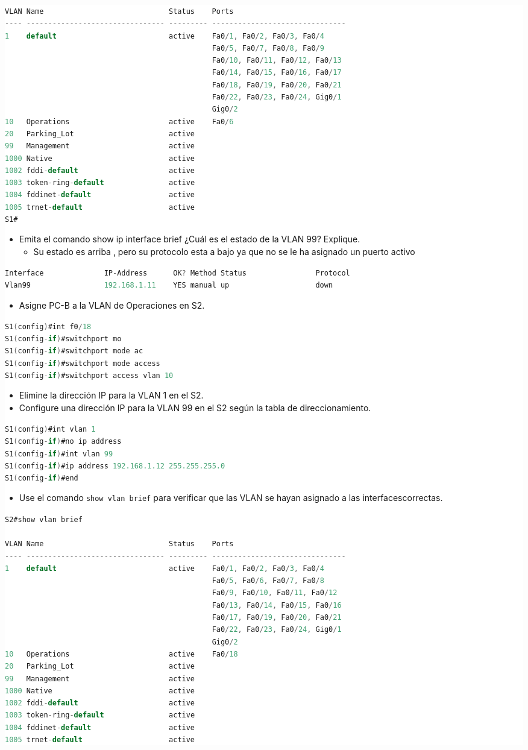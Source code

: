 ```swift
VLAN Name                             Status    Ports
---- -------------------------------- --------- -------------------------------
1    default                          active    Fa0/1, Fa0/2, Fa0/3, Fa0/4
                                                Fa0/5, Fa0/7, Fa0/8, Fa0/9
                                                Fa0/10, Fa0/11, Fa0/12, Fa0/13
                                                Fa0/14, Fa0/15, Fa0/16, Fa0/17
                                                Fa0/18, Fa0/19, Fa0/20, Fa0/21
                                                Fa0/22, Fa0/23, Fa0/24, Gig0/1
                                                Gig0/2
10   Operations                       active    Fa0/6
20   Parking_Lot                      active    
99   Management                       active    
1000 Native                           active    
1002 fddi-default                     active    
1003 token-ring-default               active    
1004 fddinet-default                  active    
1005 trnet-default                    active    
S1#
```
* Emita el comando show ip interface brief ¿Cuál es el estado de la VLAN 99? Explique.
	* Su estado es arriba , pero su protocolo esta  a bajo ya que no se le ha asignado un puerto activo
```swift
Interface              IP-Address      OK? Method Status                Protocol 
Vlan99                 192.168.1.11    YES manual up                    down
```
* Asigne PC-B a la VLAN de Operaciones en S2.
```swift
S1(config)#int f0/18
S1(config-if)#switchport mo
S1(config-if)#switchport mode ac
S1(config-if)#switchport mode access 
S1(config-if)#switchport access vlan 10
```
* Elimine la dirección IP para la VLAN 1 en el S2.
* Configure una dirección IP para la VLAN 99 en el S2 según la tabla de direccionamiento.
```swift
S1(config)#int vlan 1
S1(config-if)#no ip address 
S1(config-if)#int vlan 99
S1(config-if)#ip address 192.168.1.12 255.255.255.0
S1(config-if)#end
```
* Use el comando `show vlan brief` para verificar que las VLAN se hayan asignado a las interfacescorrectas.
```swift
S2#show vlan brief 

VLAN Name                             Status    Ports
---- -------------------------------- --------- -------------------------------
1    default                          active    Fa0/1, Fa0/2, Fa0/3, Fa0/4
                                                Fa0/5, Fa0/6, Fa0/7, Fa0/8
                                                Fa0/9, Fa0/10, Fa0/11, Fa0/12
                                                Fa0/13, Fa0/14, Fa0/15, Fa0/16
                                                Fa0/17, Fa0/19, Fa0/20, Fa0/21
                                                Fa0/22, Fa0/23, Fa0/24, Gig0/1
                                                Gig0/2
10   Operations                       active    Fa0/18
20   Parking_Lot                      active    
99   Management                       active    
1000 Native                           active    
1002 fddi-default                     active    
1003 token-ring-default               active    
1004 fddinet-default                  active    
1005 trnet-default                    active 
```